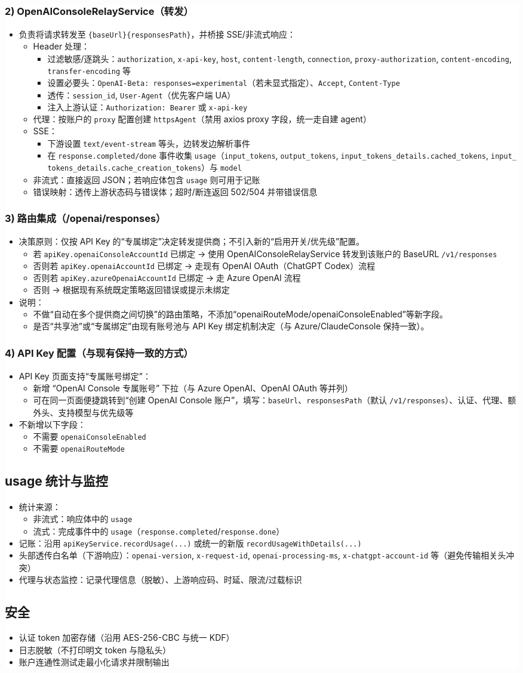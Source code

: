 ### 2) OpenAIConsoleRelayService（转发）
- 负责将请求转发至 `{baseUrl}{responsesPath}`，并桥接 SSE/非流式响应：
  - Header 处理：
    - 过滤敏感/逐跳头：`authorization`, `x-api-key`, `host`, `content-length`, `connection`, `proxy-authorization`, `content-encoding`, `transfer-encoding` 等
    - 设置必要头：`OpenAI-Beta: responses=experimental`（若未显式指定）、`Accept`, `Content-Type`
    - 透传：`session_id`, `User-Agent`（优先客户端 UA）
    - 注入上游认证：`Authorization: Bearer` 或 `x-api-key`
  - 代理：按账户的 `proxy` 配置创建 `httpsAgent`（禁用 axios proxy 字段，统一走自建 agent）
  - SSE：
    - 下游设置 `text/event-stream` 等头，边转发边解析事件
    - 在 `response.completed/done` 事件收集 `usage`（`input_tokens`, `output_tokens`, `input_tokens_details.cached_tokens`, `input_tokens_details.cache_creation_tokens`）与 `model`
  - 非流式：直接返回 JSON；若响应体包含 `usage` 则可用于记账
  - 错误映射：透传上游状态码与错误体；超时/断连返回 502/504 并带错误信息

### 3) 路由集成（/openai/responses）
- 决策原则：仅按 API Key 的“专属绑定”决定转发提供商；不引入新的“启用开关/优先级”配置。
  - 若 `apiKey.openaiConsoleAccountId` 已绑定 → 使用 OpenAIConsoleRelayService 转发到该账户的 BaseURL `/v1/responses`
  - 否则若 `apiKey.openaiAccountId` 已绑定 → 走现有 OpenAI OAuth（ChatGPT Codex）流程
  - 否则若 `apiKey.azureOpenaiAccountId` 已绑定 → 走 Azure OpenAI 流程
  - 否则 → 根据现有系统既定策略返回错误或提示未绑定
- 说明：
  - 不做“自动在多个提供商之间切换”的路由策略，不添加“openaiRouteMode/openaiConsoleEnabled”等新字段。
  - 是否“共享池”或“专属绑定”由现有账号池与 API Key 绑定机制决定（与 Azure/ClaudeConsole 保持一致）。

### 4) API Key 配置（与现有保持一致的方式）
- API Key 页面支持“专属账号绑定”：
  - 新增 “OpenAI Console 专属账号” 下拉（与 Azure OpenAI、OpenAI OAuth 等并列）
  - 可在同一页面便捷跳转到“创建 OpenAI Console 账户”，填写：`baseUrl`、`responsesPath`（默认 `/v1/responses`）、认证、代理、额外头、支持模型与优先级等
- 不新增以下字段：
  - 不需要 `openaiConsoleEnabled`
  - 不需要 `openaiRouteMode`

## usage 统计与监控
- 统计来源：
  - 非流式：响应体中的 `usage`
  - 流式：完成事件中的 `usage`（`response.completed`/`response.done`）
- 记账：沿用 `apiKeyService.recordUsage(...)` 或统一的新版 `recordUsageWithDetails(...)`
- 头部透传白名单（下游响应）：`openai-version`, `x-request-id`, `openai-processing-ms`, `x-chatgpt-account-id` 等（避免传输相关头冲突）
- 代理与状态监控：记录代理信息（脱敏）、上游响应码、时延、限流/过载标识

## 安全
- 认证 token 加密存储（沿用 AES-256-CBC 与统一 KDF）
- 日志脱敏（不打印明文 token 与隐私头）
- 账户连通性测试走最小化请求并限制输出
